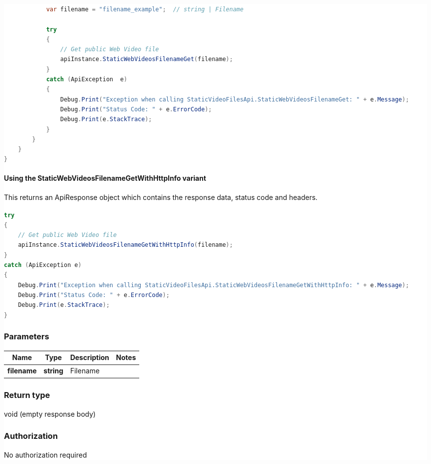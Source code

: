 ```csharp
            var filename = "filename_example";  // string | Filename

            try
            {
                // Get public Web Video file
                apiInstance.StaticWebVideosFilenameGet(filename);
            }
            catch (ApiException  e)
            {
                Debug.Print("Exception when calling StaticVideoFilesApi.StaticWebVideosFilenameGet: " + e.Message);
                Debug.Print("Status Code: " + e.ErrorCode);
                Debug.Print(e.StackTrace);
            }
        }
    }
}
```

#### Using the StaticWebVideosFilenameGetWithHttpInfo variant
This returns an ApiResponse object which contains the response data, status code and headers.

```csharp
try
{
    // Get public Web Video file
    apiInstance.StaticWebVideosFilenameGetWithHttpInfo(filename);
}
catch (ApiException e)
{
    Debug.Print("Exception when calling StaticVideoFilesApi.StaticWebVideosFilenameGetWithHttpInfo: " + e.Message);
    Debug.Print("Status Code: " + e.ErrorCode);
    Debug.Print(e.StackTrace);
}
```

### Parameters

| Name | Type | Description | Notes |
|------|------|-------------|-------|
| **filename** | **string** | Filename |  |

### Return type

void (empty response body)

### Authorization

No authorization required
